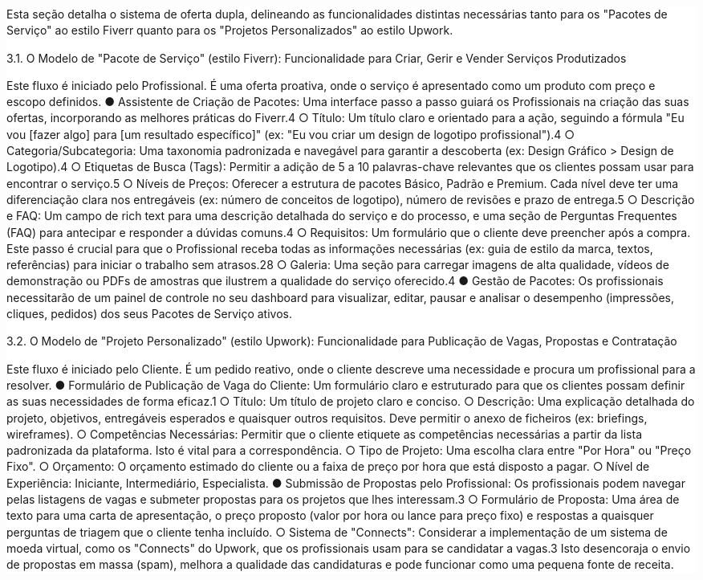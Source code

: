 Esta seção detalha o sistema de oferta dupla, delineando as funcionalidades distintas necessárias tanto para os "Pacotes de Serviço" ao estilo Fiverr quanto para os "Projetos Personalizados" ao estilo Upwork.

3.1. O Modelo de "Pacote de Serviço" (estilo Fiverr): Funcionalidade para Criar, Gerir e Vender Serviços Produtizados

Este fluxo é iniciado pelo Profissional. É uma oferta proativa, onde o serviço é apresentado como um produto com preço e escopo definidos.
●	Assistente de Criação de Pacotes: Uma interface passo a passo guiará os Profissionais na criação das suas ofertas, incorporando as melhores práticas do Fiverr.4
○	Título: Um título claro e orientado para a ação, seguindo a fórmula "Eu vou [fazer algo] para [um resultado específico]" (ex: "Eu vou criar um design de logotipo profissional").4
○	Categoria/Subcategoria: Uma taxonomia padronizada e navegável para garantir a descoberta (ex: Design Gráfico > Design de Logotipo).4
○	Etiquetas de Busca (Tags): Permitir a adição de 5 a 10 palavras-chave relevantes que os clientes possam usar para encontrar o serviço.5
○	Níveis de Preços: Oferecer a estrutura de pacotes Básico, Padrão e Premium. Cada nível deve ter uma diferenciação clara nos entregáveis (ex: número de conceitos de logotipo), número de revisões e prazo de entrega.5
○	Descrição e FAQ: Um campo de rich text para uma descrição detalhada do serviço e do processo, e uma seção de Perguntas Frequentes (FAQ) para antecipar e responder a dúvidas comuns.4
○	Requisitos: Um formulário que o cliente deve preencher após a compra. Este passo é crucial para que o Profissional receba todas as informações necessárias (ex: guia de estilo da marca, textos, referências) para iniciar o trabalho sem atrasos.28
○	Galeria: Uma seção para carregar imagens de alta qualidade, vídeos de demonstração ou PDFs de amostras que ilustrem a qualidade do serviço oferecido.4
●	Gestão de Pacotes: Os profissionais necessitarão de um painel de controle no seu dashboard para visualizar, editar, pausar e analisar o desempenho (impressões, cliques, pedidos) dos seus Pacotes de Serviço ativos.

3.2. O Modelo de "Projeto Personalizado" (estilo Upwork): Funcionalidade para Publicação de Vagas, Propostas e Contratação

Este fluxo é iniciado pelo Cliente. É um pedido reativo, onde o cliente descreve uma necessidade e procura um profissional para a resolver.
●	Formulário de Publicação de Vaga do Cliente: Um formulário claro e estruturado para que os clientes possam definir as suas necessidades de forma eficaz.1
○	Título: Um título de projeto claro e conciso.
○	Descrição: Uma explicação detalhada do projeto, objetivos, entregáveis esperados e quaisquer outros requisitos. Deve permitir o anexo de ficheiros (ex: briefings, wireframes).
○	Competências Necessárias: Permitir que o cliente etiquete as competências necessárias a partir da lista padronizada da plataforma. Isto é vital para a correspondência.
○	Tipo de Projeto: Uma escolha clara entre "Por Hora" ou "Preço Fixo".
○	Orçamento: O orçamento estimado do cliente ou a faixa de preço por hora que está disposto a pagar.
○	Nível de Experiência: Iniciante, Intermediário, Especialista.
●	Submissão de Propostas pelo Profissional: Os profissionais podem navegar pelas listagens de vagas e submeter propostas para os projetos que lhes interessam.3
○	Formulário de Proposta: Uma área de texto para uma carta de apresentação, o preço proposto (valor por hora ou lance para preço fixo) e respostas a quaisquer perguntas de triagem que o cliente tenha incluído.
○	Sistema de "Connects": Considerar a implementação de um sistema de moeda virtual, como os "Connects" do Upwork, que os profissionais usam para se candidatar a vagas.3 Isto desencoraja o envio de propostas em massa (spam), melhora a qualidade das candidaturas e pode funcionar como uma pequena fonte de receita.
